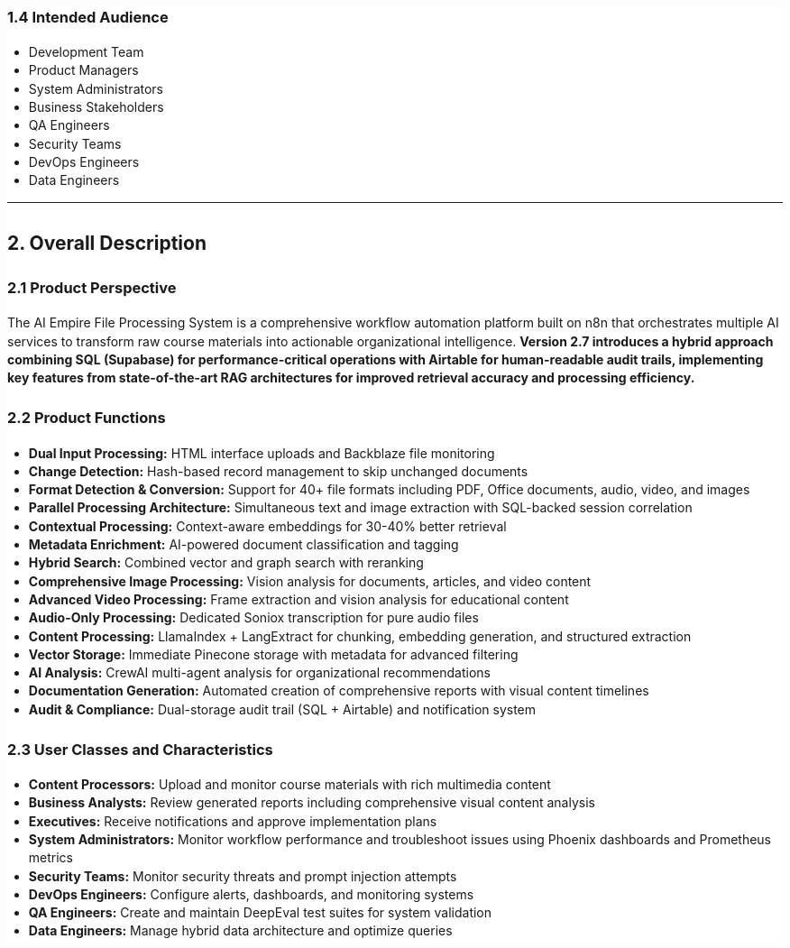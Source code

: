 ### 1.4 Intended Audience
- Development Team
- Product Managers
- System Administrators
- Business Stakeholders
- QA Engineers
- Security Teams
- DevOps Engineers
- Data Engineers

---

## 2. Overall Description

### 2.1 Product Perspective
The AI Empire File Processing System is a comprehensive workflow automation platform built on n8n that orchestrates multiple AI services to transform raw course materials into actionable organizational intelligence. **Version 2.7 introduces a hybrid approach combining SQL (Supabase) for performance-critical operations with Airtable for human-readable audit trails, implementing key features from state-of-the-art RAG architectures for improved retrieval accuracy and processing efficiency.**

### 2.2 Product Functions
- **Dual Input Processing:** HTML interface uploads and Backblaze file monitoring
- **Change Detection:** Hash-based record management to skip unchanged documents
- **Format Detection & Conversion:** Support for 40+ file formats including PDF, Office documents, audio, video, and images
- **Parallel Processing Architecture:** Simultaneous text and image extraction with SQL-backed session correlation
- **Contextual Processing:** Context-aware embeddings for 30-40% better retrieval
- **Metadata Enrichment:** AI-powered document classification and tagging
- **Hybrid Search:** Combined vector and graph search with reranking
- **Comprehensive Image Processing:** Vision analysis for documents, articles, and video content
- **Advanced Video Processing:** Frame extraction and vision analysis for educational content
- **Audio-Only Processing:** Dedicated Soniox transcription for pure audio files
- **Content Processing:** LlamaIndex + LangExtract for chunking, embedding generation, and structured extraction
- **Vector Storage:** Immediate Pinecone storage with metadata for advanced filtering
- **AI Analysis:** CrewAI multi-agent analysis for organizational recommendations
- **Documentation Generation:** Automated creation of comprehensive reports with visual content timelines
- **Audit & Compliance:** Dual-storage audit trail (SQL + Airtable) and notification system

### 2.3 User Classes and Characteristics
- **Content Processors:** Upload and monitor course materials with rich multimedia content
- **Business Analysts:** Review generated reports including comprehensive visual content analysis
- **Executives:** Receive notifications and approve implementation plans
- **System Administrators:** Monitor workflow performance and troubleshoot issues using Phoenix dashboards and Prometheus metrics
- **Security Teams:** Monitor security threats and prompt injection attempts
- **DevOps Engineers:** Configure alerts, dashboards, and monitoring systems
- **QA Engineers:** Create and maintain DeepEval test suites for system validation
- **Data Engineers:** Manage hybrid data architecture and optimize queries
